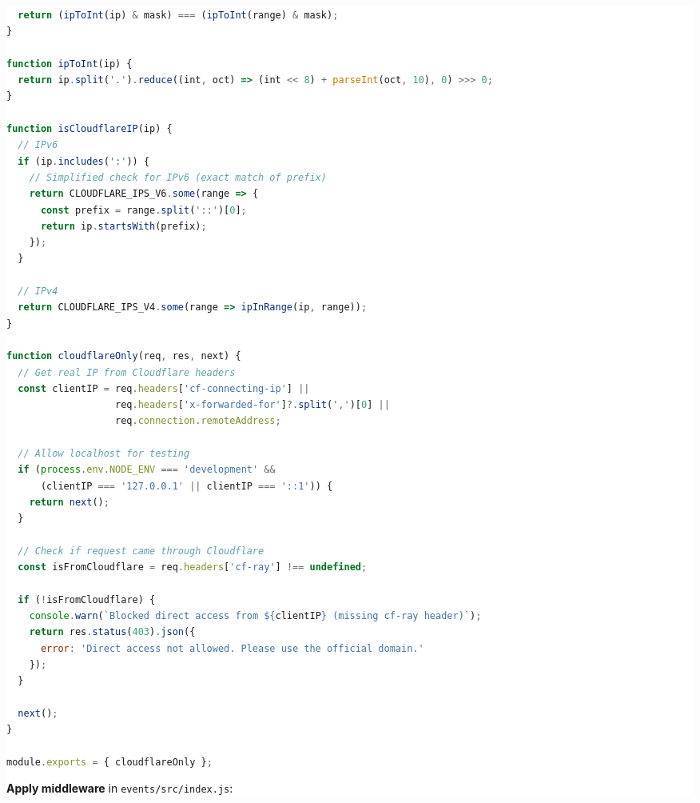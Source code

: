 ```javascript
  return (ipToInt(ip) & mask) === (ipToInt(range) & mask);
}

function ipToInt(ip) {
  return ip.split('.').reduce((int, oct) => (int << 8) + parseInt(oct, 10), 0) >>> 0;
}

function isCloudflareIP(ip) {
  // IPv6
  if (ip.includes(':')) {
    // Simplified check for IPv6 (exact match of prefix)
    return CLOUDFLARE_IPS_V6.some(range => {
      const prefix = range.split('::')[0];
      return ip.startsWith(prefix);
    });
  }

  // IPv4
  return CLOUDFLARE_IPS_V4.some(range => ipInRange(ip, range));
}

function cloudflareOnly(req, res, next) {
  // Get real IP from Cloudflare headers
  const clientIP = req.headers['cf-connecting-ip'] ||
                   req.headers['x-forwarded-for']?.split(',')[0] ||
                   req.connection.remoteAddress;

  // Allow localhost for testing
  if (process.env.NODE_ENV === 'development' &&
      (clientIP === '127.0.0.1' || clientIP === '::1')) {
    return next();
  }

  // Check if request came through Cloudflare
  const isFromCloudflare = req.headers['cf-ray'] !== undefined;

  if (!isFromCloudflare) {
    console.warn(`Blocked direct access from ${clientIP} (missing cf-ray header)`);
    return res.status(403).json({
      error: 'Direct access not allowed. Please use the official domain.'
    });
  }

  next();
}

module.exports = { cloudflareOnly };
```

**Apply middleware** in `events/src/index.js`:
